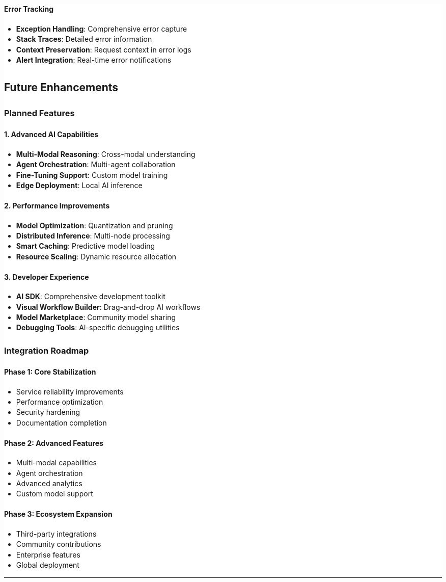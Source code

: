 
#### Error Tracking

- **Exception Handling**: Comprehensive error capture
- **Stack Traces**: Detailed error information
- **Context Preservation**: Request context in error logs
- **Alert Integration**: Real-time error notifications

## Future Enhancements

### Planned Features

#### 1. Advanced AI Capabilities

- **Multi-Modal Reasoning**: Cross-modal understanding
- **Agent Orchestration**: Multi-agent collaboration
- **Fine-Tuning Support**: Custom model training
- **Edge Deployment**: Local AI inference

#### 2. Performance Improvements

- **Model Optimization**: Quantization and pruning
- **Distributed Inference**: Multi-node processing
- **Smart Caching**: Predictive model loading
- **Resource Scaling**: Dynamic resource allocation

#### 3. Developer Experience

- **AI SDK**: Comprehensive development toolkit
- **Visual Workflow Builder**: Drag-and-drop AI workflows
- **Model Marketplace**: Community model sharing
- **Debugging Tools**: AI-specific debugging utilities

### Integration Roadmap

#### Phase 1: Core Stabilization

- Service reliability improvements
- Performance optimization
- Security hardening
- Documentation completion

#### Phase 2: Advanced Features

- Multi-modal capabilities
- Agent orchestration
- Advanced analytics
- Custom model support

#### Phase 3: Ecosystem Expansion

- Third-party integrations
- Community contributions
- Enterprise features
- Global deployment

---